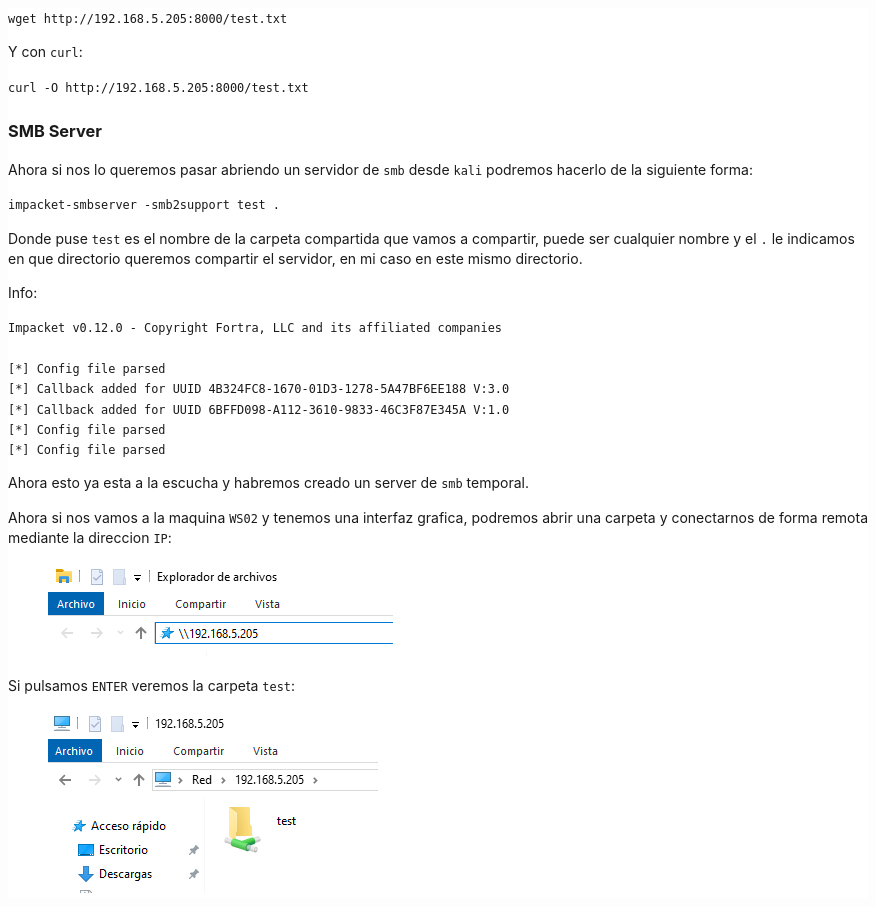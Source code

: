 ```shell
wget http://192.168.5.205:8000/test.txt
```

Y con `curl`:

```shell
curl -O http://192.168.5.205:8000/test.txt
```

### SMB Server

Ahora si nos lo queremos pasar abriendo un servidor de `smb` desde `kali` podremos hacerlo de la siguiente forma:

```shell
impacket-smbserver -smb2support test .
```

Donde puse `test` es el nombre de la carpeta compartida que vamos a compartir, puede ser cualquier nombre y el `.` le indicamos en que directorio queremos compartir el servidor, en mi caso en este mismo directorio.

Info:

```
Impacket v0.12.0 - Copyright Fortra, LLC and its affiliated companies 

[*] Config file parsed
[*] Callback added for UUID 4B324FC8-1670-01D3-1278-5A47BF6EE188 V:3.0
[*] Callback added for UUID 6BFFD098-A112-3610-9833-46C3F87E345A V:1.0
[*] Config file parsed
[*] Config file parsed
```

Ahora esto ya esta a la escucha y habremos creado un server de `smb` temporal.

Ahora si nos vamos a la maquina `WS02` y tenemos una interfaz grafica, podremos abrir una carpeta y conectarnos de forma remota mediante la direccion `IP`:

<figure><img src="../../../.gitbook/assets/image (10).png" alt=""><figcaption></figcaption></figure>

Si pulsamos `ENTER` veremos la carpeta `test`:

<figure><img src="../../../.gitbook/assets/image (11).png" alt=""><figcaption></figcaption></figure>
